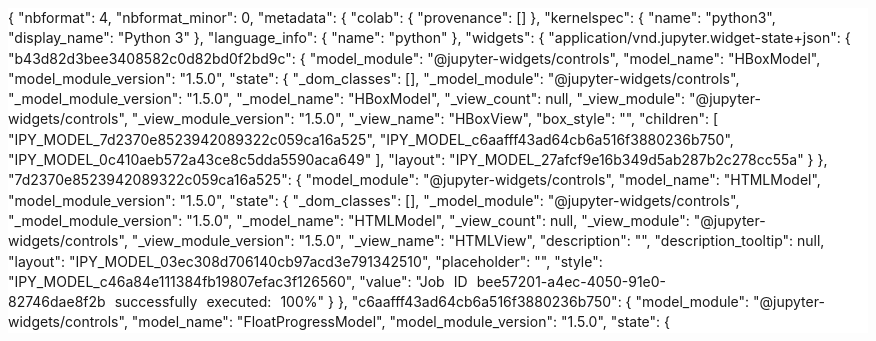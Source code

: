 {
  "nbformat": 4,
  "nbformat_minor": 0,
  "metadata": {
    "colab": {
      "provenance": []
    },
    "kernelspec": {
      "name": "python3",
      "display_name": "Python 3"
    },
    "language_info": {
      "name": "python"
    },
    "widgets": {
      "application/vnd.jupyter.widget-state+json": {
        "b43d82d3bee3408582c0d82bd0f2bd9c": {
          "model_module": "@jupyter-widgets/controls",
          "model_name": "HBoxModel",
          "model_module_version": "1.5.0",
          "state": {
            "_dom_classes": [],
            "_model_module": "@jupyter-widgets/controls",
            "_model_module_version": "1.5.0",
            "_model_name": "HBoxModel",
            "_view_count": null,
            "_view_module": "@jupyter-widgets/controls",
            "_view_module_version": "1.5.0",
            "_view_name": "HBoxView",
            "box_style": "",
            "children": [
              "IPY_MODEL_7d2370e8523942089322c059ca16a525",
              "IPY_MODEL_c6aafff43ad64cb6a516f3880236b750",
              "IPY_MODEL_0c410aeb572a43ce8c5dda5590aca649"
            ],
            "layout": "IPY_MODEL_27afcf9e16b349d5ab287b2c278cc55a"
          }
        },
        "7d2370e8523942089322c059ca16a525": {
          "model_module": "@jupyter-widgets/controls",
          "model_name": "HTMLModel",
          "model_module_version": "1.5.0",
          "state": {
            "_dom_classes": [],
            "_model_module": "@jupyter-widgets/controls",
            "_model_module_version": "1.5.0",
            "_model_name": "HTMLModel",
            "_view_count": null,
            "_view_module": "@jupyter-widgets/controls",
            "_view_module_version": "1.5.0",
            "_view_name": "HTMLView",
            "description": "",
            "description_tooltip": null,
            "layout": "IPY_MODEL_03ec308d706140cb97acd3e791342510",
            "placeholder": "​",
            "style": "IPY_MODEL_c46a84e111384fb19807efac3f126560",
            "value": "Job ID bee57201-a4ec-4050-91e0-82746dae8f2b successfully executed: 100%"
          }
        },
        "c6aafff43ad64cb6a516f3880236b750": {
          "model_module": "@jupyter-widgets/controls",
          "model_name": "FloatProgressModel",
          "model_module_version": "1.5.0",
          "state": {